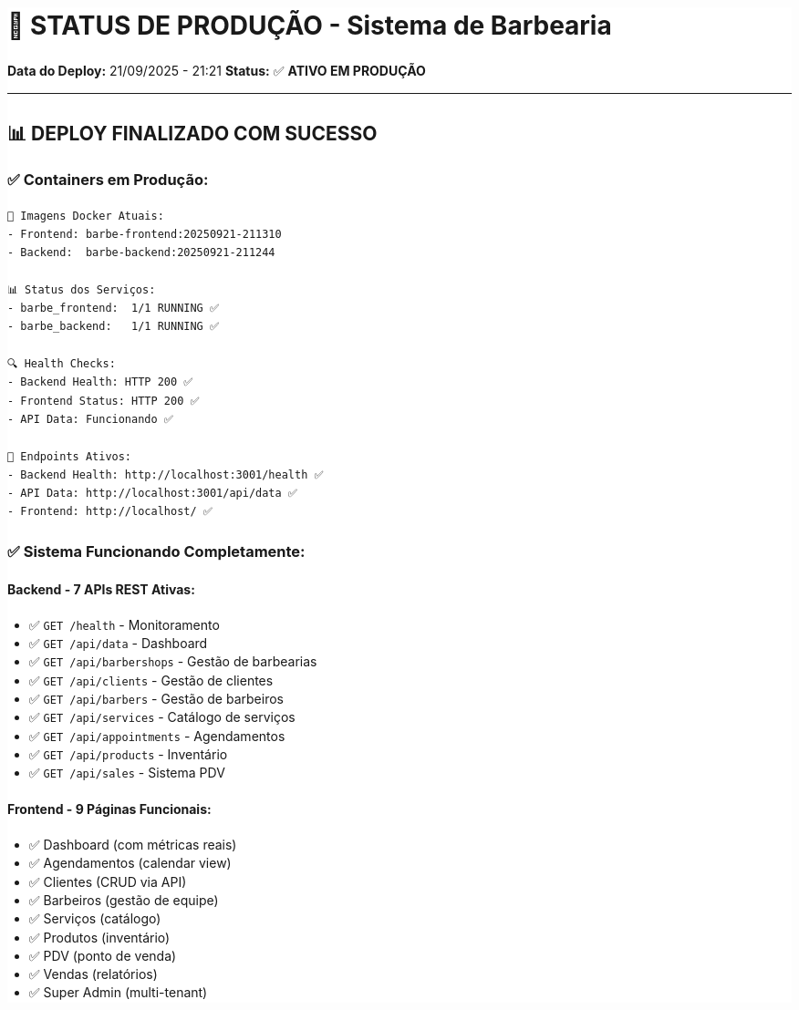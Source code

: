 # 🚀 STATUS DE PRODUÇÃO - Sistema de Barbearia

**Data do Deploy:** 21/09/2025 - 21:21
**Status:** ✅ **ATIVO EM PRODUÇÃO**

---

## 📊 **DEPLOY FINALIZADO COM SUCESSO**

### ✅ **Containers em Produção:**
```bash
🐳 Imagens Docker Atuais:
- Frontend: barbe-frontend:20250921-211310
- Backend:  barbe-backend:20250921-211244

📊 Status dos Serviços:
- barbe_frontend:  1/1 RUNNING ✅
- barbe_backend:   1/1 RUNNING ✅

🔍 Health Checks:
- Backend Health: HTTP 200 ✅
- Frontend Status: HTTP 200 ✅
- API Data: Funcionando ✅

📡 Endpoints Ativos:
- Backend Health: http://localhost:3001/health ✅
- API Data: http://localhost:3001/api/data ✅
- Frontend: http://localhost/ ✅
```

### ✅ **Sistema Funcionando Completamente:**

#### **Backend - 7 APIs REST Ativas:**
- ✅ `GET /health` - Monitoramento
- ✅ `GET /api/data` - Dashboard
- ✅ `GET /api/barbershops` - Gestão de barbearias
- ✅ `GET /api/clients` - Gestão de clientes
- ✅ `GET /api/barbers` - Gestão de barbeiros
- ✅ `GET /api/services` - Catálogo de serviços
- ✅ `GET /api/appointments` - Agendamentos
- ✅ `GET /api/products` - Inventário
- ✅ `GET /api/sales` - Sistema PDV

#### **Frontend - 9 Páginas Funcionais:**
- ✅ Dashboard (com métricas reais)
- ✅ Agendamentos (calendar view)
- ✅ Clientes (CRUD via API)
- ✅ Barbeiros (gestão de equipe)
- ✅ Serviços (catálogo)
- ✅ Produtos (inventário)
- ✅ PDV (ponto de venda)
- ✅ Vendas (relatórios)
- ✅ Super Admin (multi-tenant)
